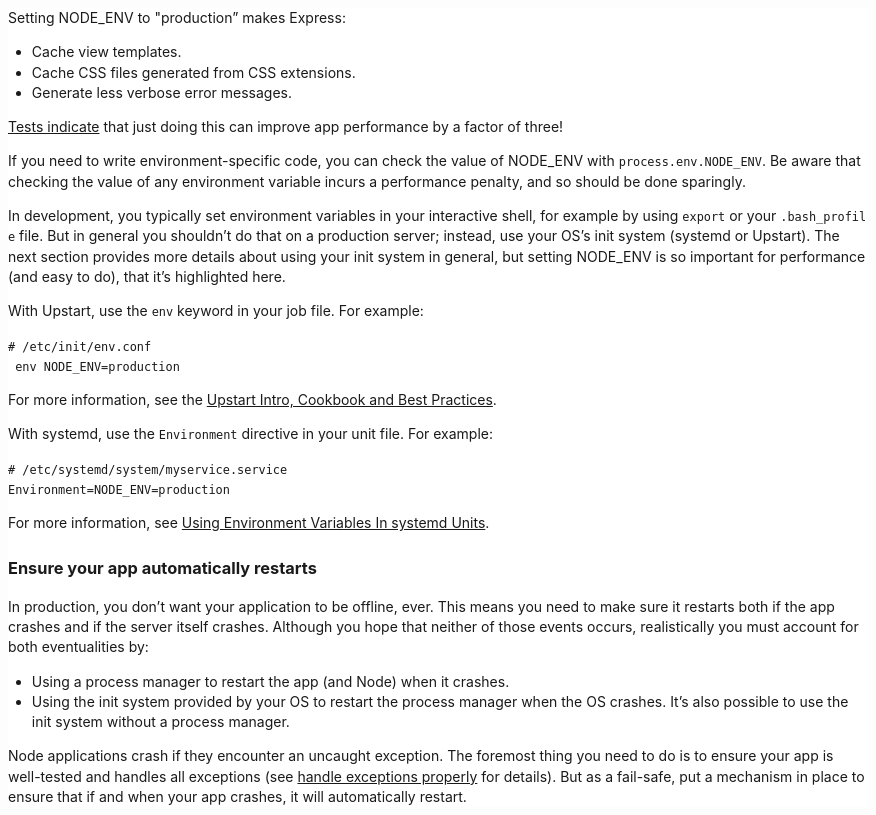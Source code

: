 Setting NODE\_ENV to "production” makes Express:

-   <span id="3499">Cache view templates.</span>
-   <span id="83b7">Cache CSS files generated from CSS extensions.</span>
-   <span id="456c">Generate less verbose error messages.</span>

<a href="http://apmblog.dynatrace.com/2015/07/22/the-drastic-effects-of-omitting-node_env-in-your-express-js-applications/" class="markup--anchor markup--p-anchor" title="http://apmblog.dynatrace.com/2015/07/22/the-drastic-effects-of-omitting-node_env-in-your-express-js-applications/">Tests indicate</a> that just doing this can improve app performance by a factor of three!

If you need to write environment-specific code, you can check the value of NODE\_ENV with `process.env.NODE_ENV`. Be aware that checking the value of any environment variable incurs a performance penalty, and so should be done sparingly.

In development, you typically set environment variables in your interactive shell, for example by using `export` or your `.bash_profile` file. But in general you shouldn’t do that on a production server; instead, use your OS’s init system (systemd or Upstart). The next section provides more details about using your init system in general, but setting NODE\_ENV is so important for performance (and easy to do), that it’s highlighted here.

With Upstart, use the `env` keyword in your job file. For example:

    # /etc/init/env.conf
     env NODE_ENV=production

For more information, see the <a href="http://upstart.ubuntu.com/cookbook/#environment-variables" class="markup--anchor markup--p-anchor" title="http://upstart.ubuntu.com/cookbook/#environment-variables">Upstart Intro, Cookbook and Best Practices</a>.

With systemd, use the `Environment` directive in your unit file. For example:

    # /etc/systemd/system/myservice.service
    Environment=NODE_ENV=production

For more information, see <a href="https://coreos.com/os/docs/latest/using-environment-variables-in-systemd-units.html" class="markup--anchor markup--p-anchor" title="https://coreos.com/os/docs/latest/using-environment-variables-in-systemd-units.html">Using Environment Variables In systemd Units</a>.

### Ensure your app automatically restarts

In production, you don’t want your application to be offline, ever. This means you need to make sure it restarts both if the app crashes and if the server itself crashes. Although you hope that neither of those events occurs, realistically you must account for both eventualities by:

-   <span id="9675">Using a process manager to restart the app (and Node) when it crashes.</span>
-   <span id="d5af">Using the init system provided by your OS to restart the process manager when the OS crashes. It’s also possible to use the init system without a process manager.</span>

Node applications crash if they encounter an uncaught exception. The foremost thing you need to do is to ensure your app is well-tested and handles all exceptions (see <a href="#handle-exceptions-properly" class="markup--anchor markup--p-anchor" title="#handle-exceptions-properly">handle exceptions properly</a> for details). But as a fail-safe, put a mechanism in place to ensure that if and when your app crashes, it will automatically restart.
